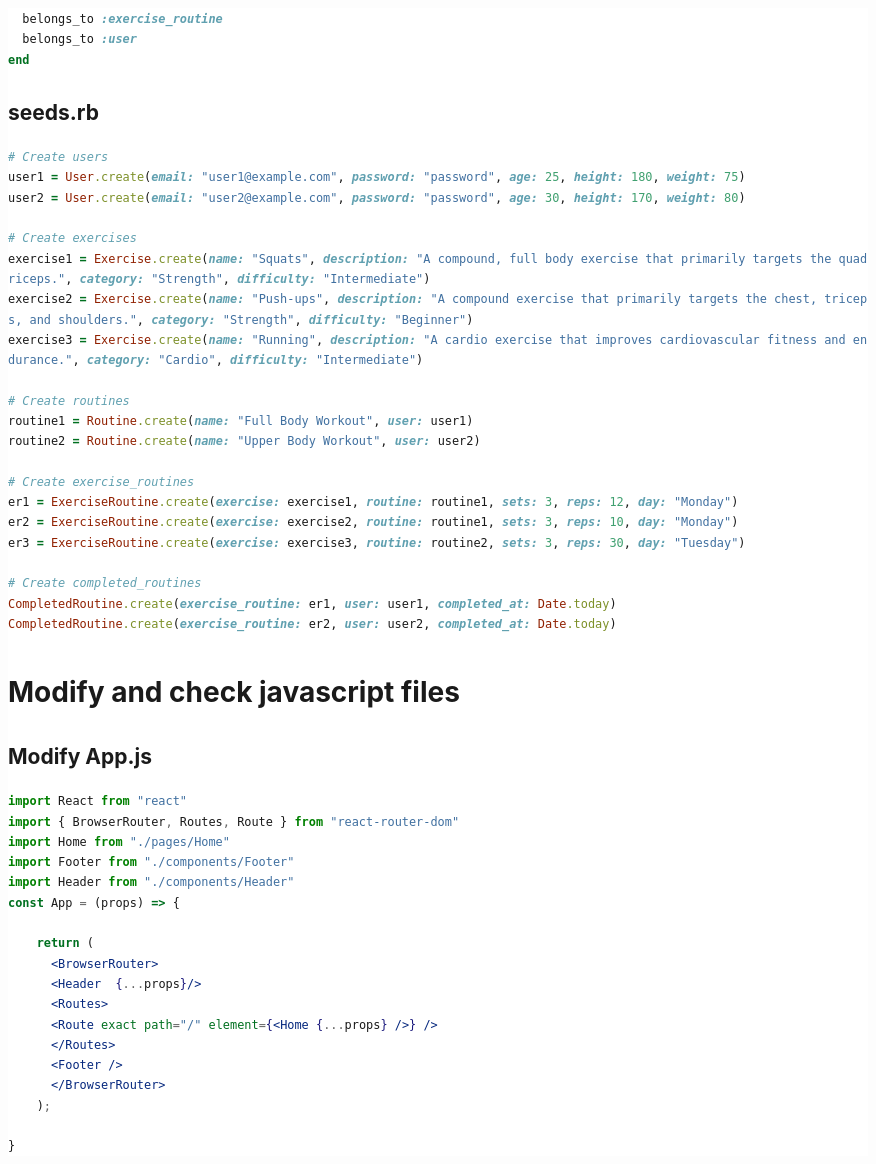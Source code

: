 ``` ruby
  belongs_to :exercise_routine
  belongs_to :user
end
```

## seeds.rb

``` ruby
# Create users
user1 = User.create(email: "user1@example.com", password: "password", age: 25, height: 180, weight: 75)
user2 = User.create(email: "user2@example.com", password: "password", age: 30, height: 170, weight: 80)

# Create exercises
exercise1 = Exercise.create(name: "Squats", description: "A compound, full body exercise that primarily targets the quadriceps.", category: "Strength", difficulty: "Intermediate")
exercise2 = Exercise.create(name: "Push-ups", description: "A compound exercise that primarily targets the chest, triceps, and shoulders.", category: "Strength", difficulty: "Beginner")
exercise3 = Exercise.create(name: "Running", description: "A cardio exercise that improves cardiovascular fitness and endurance.", category: "Cardio", difficulty: "Intermediate")

# Create routines
routine1 = Routine.create(name: "Full Body Workout", user: user1)
routine2 = Routine.create(name: "Upper Body Workout", user: user2)

# Create exercise_routines
er1 = ExerciseRoutine.create(exercise: exercise1, routine: routine1, sets: 3, reps: 12, day: "Monday")
er2 = ExerciseRoutine.create(exercise: exercise2, routine: routine1, sets: 3, reps: 10, day: "Monday")
er3 = ExerciseRoutine.create(exercise: exercise3, routine: routine2, sets: 3, reps: 30, day: "Tuesday")

# Create completed_routines
CompletedRoutine.create(exercise_routine: er1, user: user1, completed_at: Date.today)
CompletedRoutine.create(exercise_routine: er2, user: user2, completed_at: Date.today)
```

# Modify and check javascript files

## Modify App.js

``` jsx
import React from "react"
import { BrowserRouter, Routes, Route } from "react-router-dom"
import Home from "./pages/Home"
import Footer from "./components/Footer"
import Header from "./components/Header"
const App = (props) => {

    return (
      <BrowserRouter>
      <Header  {...props}/>
      <Routes>
      <Route exact path="/" element={<Home {...props} />} />
      </Routes>
      <Footer />
      </BrowserRouter>
    );

}
```